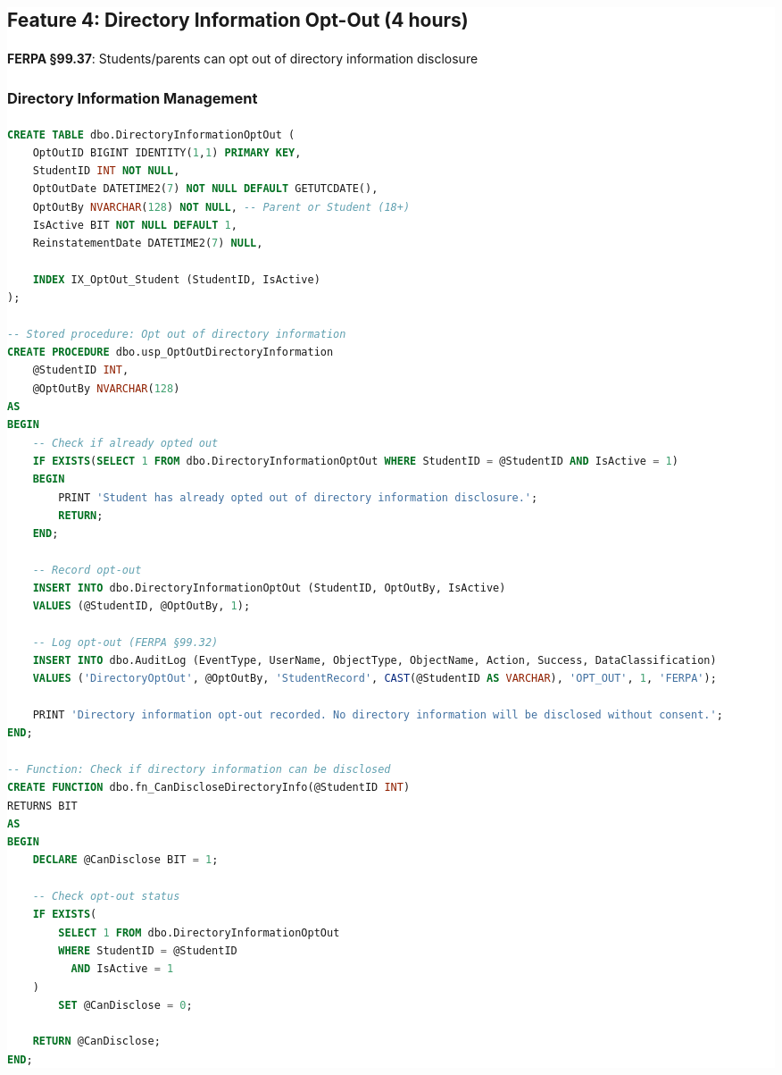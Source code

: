 
## Feature 4: Directory Information Opt-Out (4 hours)

**FERPA §99.37**: Students/parents can opt out of directory information disclosure

### Directory Information Management

```sql
CREATE TABLE dbo.DirectoryInformationOptOut (
    OptOutID BIGINT IDENTITY(1,1) PRIMARY KEY,
    StudentID INT NOT NULL,
    OptOutDate DATETIME2(7) NOT NULL DEFAULT GETUTCDATE(),
    OptOutBy NVARCHAR(128) NOT NULL, -- Parent or Student (18+)
    IsActive BIT NOT NULL DEFAULT 1,
    ReinstatementDate DATETIME2(7) NULL,

    INDEX IX_OptOut_Student (StudentID, IsActive)
);

-- Stored procedure: Opt out of directory information
CREATE PROCEDURE dbo.usp_OptOutDirectoryInformation
    @StudentID INT,
    @OptOutBy NVARCHAR(128)
AS
BEGIN
    -- Check if already opted out
    IF EXISTS(SELECT 1 FROM dbo.DirectoryInformationOptOut WHERE StudentID = @StudentID AND IsActive = 1)
    BEGIN
        PRINT 'Student has already opted out of directory information disclosure.';
        RETURN;
    END;

    -- Record opt-out
    INSERT INTO dbo.DirectoryInformationOptOut (StudentID, OptOutBy, IsActive)
    VALUES (@StudentID, @OptOutBy, 1);

    -- Log opt-out (FERPA §99.32)
    INSERT INTO dbo.AuditLog (EventType, UserName, ObjectType, ObjectName, Action, Success, DataClassification)
    VALUES ('DirectoryOptOut', @OptOutBy, 'StudentRecord', CAST(@StudentID AS VARCHAR), 'OPT_OUT', 1, 'FERPA');

    PRINT 'Directory information opt-out recorded. No directory information will be disclosed without consent.';
END;

-- Function: Check if directory information can be disclosed
CREATE FUNCTION dbo.fn_CanDiscloseDirectoryInfo(@StudentID INT)
RETURNS BIT
AS
BEGIN
    DECLARE @CanDisclose BIT = 1;

    -- Check opt-out status
    IF EXISTS(
        SELECT 1 FROM dbo.DirectoryInformationOptOut
        WHERE StudentID = @StudentID
          AND IsActive = 1
    )
        SET @CanDisclose = 0;

    RETURN @CanDisclose;
END;
```